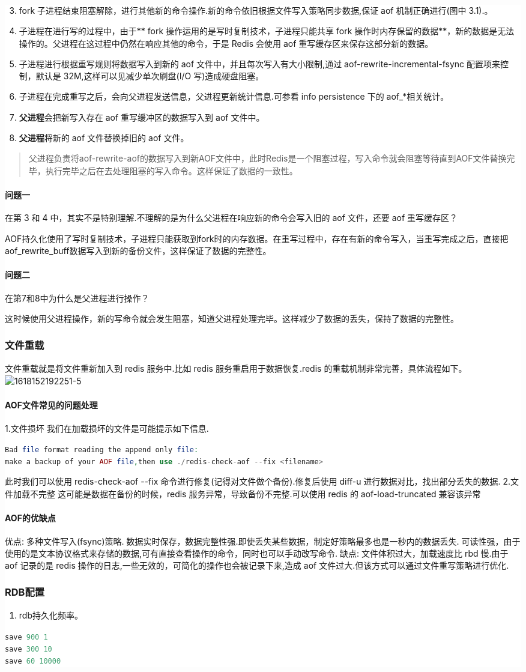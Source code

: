3. fork 子进程结束阻塞解除，进行其他新的命令操作.新的命令依旧根据文件写入策略同步数据,保证 aof 机制正确进行(图中 3.1).。

4. 子进程在进行写的过程中，由于** fork 操作运用的是写时复制技术，子进程只能共享 fork 操作时内存保留的数据**，新的数据是无法操作的。父进程在这过程中仍然在响应其他的命令，于是 Redis 会使用 aof 重写缓存区来保存这部分新的数据。

5. 子进程进行根据重写规则将数据写入到新的 aof 文件中，并且每次写入有大小限制,通过 aof-rewrite-incremental-fsync 配置项来控制，默认是 32M,这样可以见减少单次刷盘(I/O 写)造成硬盘阻塞。

6. 子进程在完成重写之后，会向父进程发送信息，父进程更新统计信息.可参看 info persistence 下的 aof\_\*相关统计。

7. **父进程**会把新写入存在 aof 重写缓冲区的数据写入到 aof 文件中。

8. **父进程**将新的 aof 文件替换掉旧的 aof 文件。
> 父进程负责将aof-rewrite-aof的数据写入到新AOF文件中，此时Redis是一个阻塞过程，写入命令就会阻塞等待直到AOF文件替换完毕，执行完毕之后在去处理阻塞的写入命令。这样保证了数据的一致性。

#### 问题一
在第 3 和 4 中，其实不是特别理解.不理解的是为什么父进程在响应新的命令会写入旧的 aof 文件，还要 aof 重写缓存区？

AOF持久化使用了写时复制技术，子进程只能获取到fork时的内存数据。在重写过程中，存在有新的命令写入，当重写完成之后，直接把aof_rewrite_buff数据写入到新的备份文件，这样保证了数据的完整性。

#### 问题二
在第7和8中为什么是父进程进行操作？

这时候使用父进程操作，新的写命令就会发生阻塞，知道父进程处理完毕。这样减少了数据的丢失，保持了数据的完整性。

### 文件重载

文件重载就是将文件重新加入到 redis 服务中.比如 redis 服务重启用于数据恢复.redis 的重载机制非常完善，具体流程如下。
![1618152192251-5](http://qiniucloudtest.qqdeveloper.com/mweb/1618152192251-5.png)
#### AOF文件常见的问题处理

1.文件损坏
我们在加载损坏的文件是可能提示如下信息.

```php
Bad file format reading the append only file: 
make a backup of your AOF file,then use ./redis-check-aof --fix <filename>
```

此时我们可以使用 redis-check-aof --fix 命令进行修复(记得对文件做个备份).修复后使用 diff-u 进行数据对比，找出部分丢失的数据. 2.文件加载不完整
这可能是数据在备份的时候，redis 服务异常，导致备份不完整.可以使用 redis 的 aof-load-truncated 兼容该异常

#### AOF的优缺点

优点:
多种文件写入(fsync)策略.
数据实时保存，数据完整性强.即使丢失某些数据，制定好策略最多也是一秒内的数据丢失.
可读性强，由于使用的是文本协议格式来存储的数据,可有直接查看操作的命令，同时也可以手动改写命令.
缺点:
文件体积过大，加载速度比 rbd 慢.由于 aof 记录的是 redis 操作的日志,一些无效的，可简化的操作也会被记录下来,造成 aof 文件过大.但该方式可以通过文件重写策略进行优化.

### RDB配置

1. rdb持久化频率。
```php
save 900 1
save 300 10
save 60 10000
```
